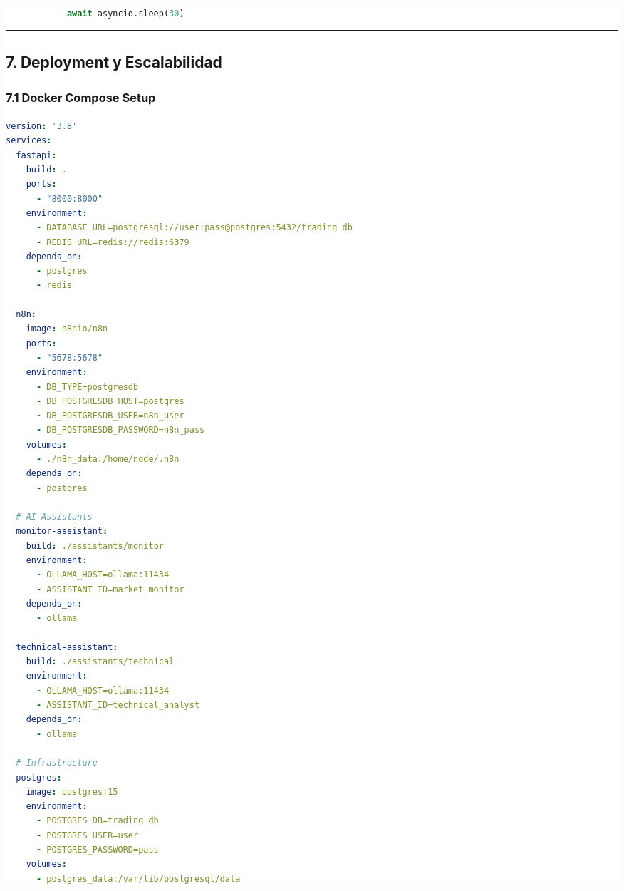 ```python
            await asyncio.sleep(30)
```

---

## 7. Deployment y Escalabilidad

### 7.1 Docker Compose Setup

```yaml
version: '3.8'
services:
  fastapi:
    build: .
    ports:
      - "8000:8000"
    environment:
      - DATABASE_URL=postgresql://user:pass@postgres:5432/trading_db
      - REDIS_URL=redis://redis:6379
    depends_on:
      - postgres
      - redis
  
  n8n:
    image: n8nio/n8n
    ports:
      - "5678:5678"
    environment:
      - DB_TYPE=postgresdb
      - DB_POSTGRESDB_HOST=postgres
      - DB_POSTGRESDB_USER=n8n_user
      - DB_POSTGRESDB_PASSWORD=n8n_pass
    volumes:
      - ./n8n_data:/home/node/.n8n
    depends_on:
      - postgres
  
  # AI Assistants
  monitor-assistant:
    build: ./assistants/monitor
    environment:
      - OLLAMA_HOST=ollama:11434
      - ASSISTANT_ID=market_monitor
    depends_on:
      - ollama
  
  technical-assistant:
    build: ./assistants/technical
    environment:
      - OLLAMA_HOST=ollama:11434
      - ASSISTANT_ID=technical_analyst
    depends_on:
      - ollama
  
  # Infrastructure
  postgres:
    image: postgres:15
    environment:
      - POSTGRES_DB=trading_db
      - POSTGRES_USER=user
      - POSTGRES_PASSWORD=pass
    volumes:
      - postgres_data:/var/lib/postgresql/data
```